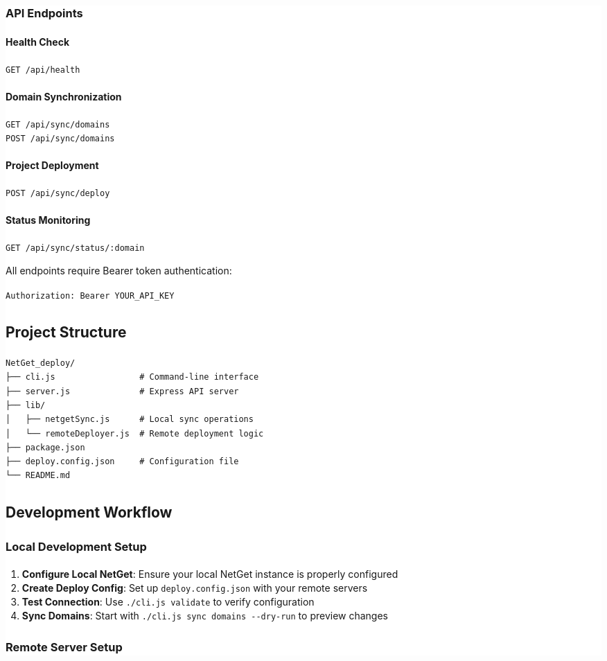 ### API Endpoints

#### Health Check
```
GET /api/health
```

#### Domain Synchronization
```
GET /api/sync/domains
POST /api/sync/domains
```

#### Project Deployment
```
POST /api/sync/deploy
```

#### Status Monitoring
```
GET /api/sync/status/:domain
```

All endpoints require Bearer token authentication:
```
Authorization: Bearer YOUR_API_KEY
```

## Project Structure

```
NetGet_deploy/
├── cli.js                 # Command-line interface
├── server.js              # Express API server
├── lib/
│   ├── netgetSync.js      # Local sync operations
│   └── remoteDeployer.js  # Remote deployment logic
├── package.json
├── deploy.config.json     # Configuration file
└── README.md
```

## Development Workflow

### Local Development Setup

1. **Configure Local NetGet**: Ensure your local NetGet instance is properly configured
2. **Create Deploy Config**: Set up `deploy.config.json` with your remote servers
3. **Test Connection**: Use `./cli.js validate` to verify configuration
4. **Sync Domains**: Start with `./cli.js sync domains --dry-run` to preview changes

### Remote Server Setup
